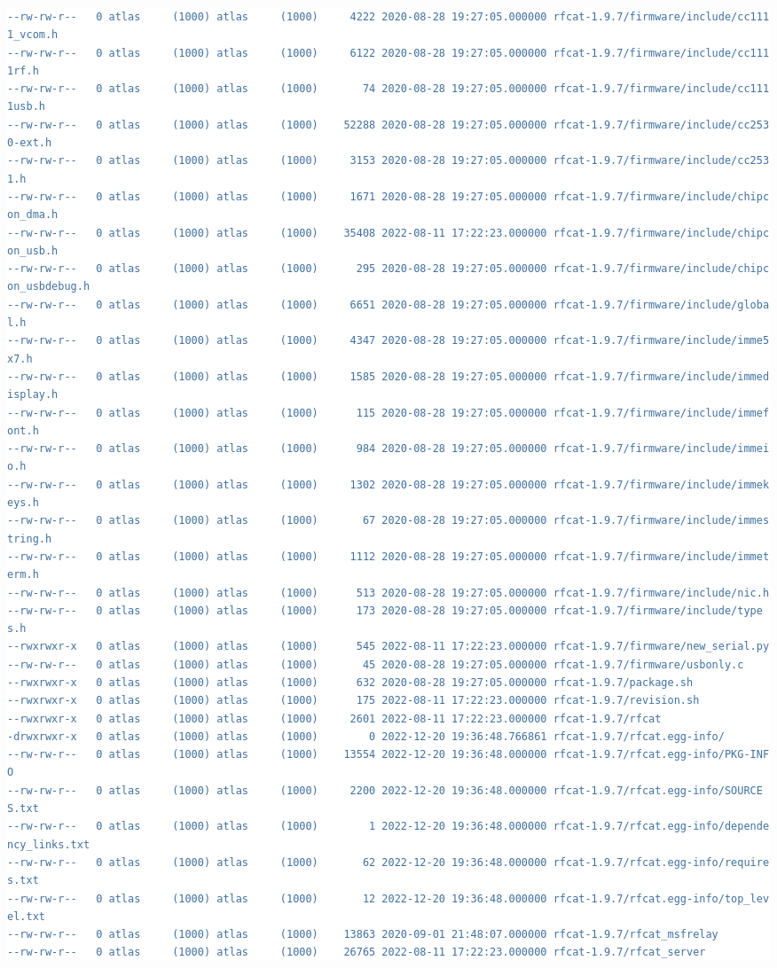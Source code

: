 ```diff
--rw-rw-r--   0 atlas     (1000) atlas     (1000)     4222 2020-08-28 19:27:05.000000 rfcat-1.9.7/firmware/include/cc1111_vcom.h
--rw-rw-r--   0 atlas     (1000) atlas     (1000)     6122 2020-08-28 19:27:05.000000 rfcat-1.9.7/firmware/include/cc1111rf.h
--rw-rw-r--   0 atlas     (1000) atlas     (1000)       74 2020-08-28 19:27:05.000000 rfcat-1.9.7/firmware/include/cc1111usb.h
--rw-rw-r--   0 atlas     (1000) atlas     (1000)    52288 2020-08-28 19:27:05.000000 rfcat-1.9.7/firmware/include/cc2530-ext.h
--rw-rw-r--   0 atlas     (1000) atlas     (1000)     3153 2020-08-28 19:27:05.000000 rfcat-1.9.7/firmware/include/cc2531.h
--rw-rw-r--   0 atlas     (1000) atlas     (1000)     1671 2020-08-28 19:27:05.000000 rfcat-1.9.7/firmware/include/chipcon_dma.h
--rw-rw-r--   0 atlas     (1000) atlas     (1000)    35408 2022-08-11 17:22:23.000000 rfcat-1.9.7/firmware/include/chipcon_usb.h
--rw-rw-r--   0 atlas     (1000) atlas     (1000)      295 2020-08-28 19:27:05.000000 rfcat-1.9.7/firmware/include/chipcon_usbdebug.h
--rw-rw-r--   0 atlas     (1000) atlas     (1000)     6651 2020-08-28 19:27:05.000000 rfcat-1.9.7/firmware/include/global.h
--rw-rw-r--   0 atlas     (1000) atlas     (1000)     4347 2020-08-28 19:27:05.000000 rfcat-1.9.7/firmware/include/imme5x7.h
--rw-rw-r--   0 atlas     (1000) atlas     (1000)     1585 2020-08-28 19:27:05.000000 rfcat-1.9.7/firmware/include/immedisplay.h
--rw-rw-r--   0 atlas     (1000) atlas     (1000)      115 2020-08-28 19:27:05.000000 rfcat-1.9.7/firmware/include/immefont.h
--rw-rw-r--   0 atlas     (1000) atlas     (1000)      984 2020-08-28 19:27:05.000000 rfcat-1.9.7/firmware/include/immeio.h
--rw-rw-r--   0 atlas     (1000) atlas     (1000)     1302 2020-08-28 19:27:05.000000 rfcat-1.9.7/firmware/include/immekeys.h
--rw-rw-r--   0 atlas     (1000) atlas     (1000)       67 2020-08-28 19:27:05.000000 rfcat-1.9.7/firmware/include/immestring.h
--rw-rw-r--   0 atlas     (1000) atlas     (1000)     1112 2020-08-28 19:27:05.000000 rfcat-1.9.7/firmware/include/immeterm.h
--rw-rw-r--   0 atlas     (1000) atlas     (1000)      513 2020-08-28 19:27:05.000000 rfcat-1.9.7/firmware/include/nic.h
--rw-rw-r--   0 atlas     (1000) atlas     (1000)      173 2020-08-28 19:27:05.000000 rfcat-1.9.7/firmware/include/types.h
--rwxrwxr-x   0 atlas     (1000) atlas     (1000)      545 2022-08-11 17:22:23.000000 rfcat-1.9.7/firmware/new_serial.py
--rw-rw-r--   0 atlas     (1000) atlas     (1000)       45 2020-08-28 19:27:05.000000 rfcat-1.9.7/firmware/usbonly.c
--rwxrwxr-x   0 atlas     (1000) atlas     (1000)      632 2020-08-28 19:27:05.000000 rfcat-1.9.7/package.sh
--rwxrwxr-x   0 atlas     (1000) atlas     (1000)      175 2022-08-11 17:22:23.000000 rfcat-1.9.7/revision.sh
--rwxrwxr-x   0 atlas     (1000) atlas     (1000)     2601 2022-08-11 17:22:23.000000 rfcat-1.9.7/rfcat
-drwxrwxr-x   0 atlas     (1000) atlas     (1000)        0 2022-12-20 19:36:48.766861 rfcat-1.9.7/rfcat.egg-info/
--rw-rw-r--   0 atlas     (1000) atlas     (1000)    13554 2022-12-20 19:36:48.000000 rfcat-1.9.7/rfcat.egg-info/PKG-INFO
--rw-rw-r--   0 atlas     (1000) atlas     (1000)     2200 2022-12-20 19:36:48.000000 rfcat-1.9.7/rfcat.egg-info/SOURCES.txt
--rw-rw-r--   0 atlas     (1000) atlas     (1000)        1 2022-12-20 19:36:48.000000 rfcat-1.9.7/rfcat.egg-info/dependency_links.txt
--rw-rw-r--   0 atlas     (1000) atlas     (1000)       62 2022-12-20 19:36:48.000000 rfcat-1.9.7/rfcat.egg-info/requires.txt
--rw-rw-r--   0 atlas     (1000) atlas     (1000)       12 2022-12-20 19:36:48.000000 rfcat-1.9.7/rfcat.egg-info/top_level.txt
--rw-rw-r--   0 atlas     (1000) atlas     (1000)    13863 2020-09-01 21:48:07.000000 rfcat-1.9.7/rfcat_msfrelay
--rw-rw-r--   0 atlas     (1000) atlas     (1000)    26765 2022-08-11 17:22:23.000000 rfcat-1.9.7/rfcat_server
```